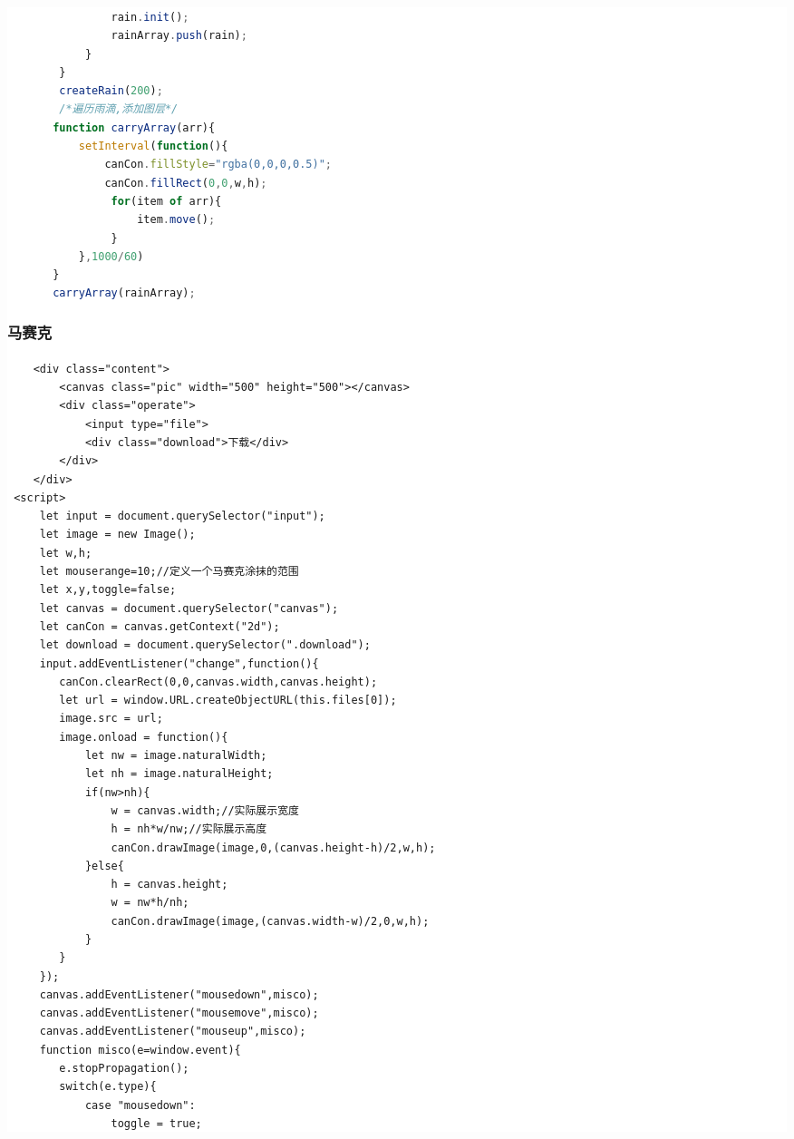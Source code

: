 ~~~js
                rain.init();
                rainArray.push(rain);
            }
        }
        createRain(200);
        /*遍历雨滴,添加图层*/
       function carryArray(arr){
           setInterval(function(){
               canCon.fillStyle="rgba(0,0,0,0.5)";
               canCon.fillRect(0,0,w,h);
                for(item of arr){
                    item.move();
                }
           },1000/60)
       }
       carryArray(rainArray);
~~~

### 马赛克

~~~
    <div class="content">
        <canvas class="pic" width="500" height="500"></canvas>
        <div class="operate">
            <input type="file">
            <div class="download">下载</div>
        </div>
    </div>
 <script>
     let input = document.querySelector("input");
     let image = new Image();
     let w,h;
     let mouserange=10;//定义一个马赛克涂抹的范围
     let x,y,toggle=false;
     let canvas = document.querySelector("canvas");
     let canCon = canvas.getContext("2d");
     let download = document.querySelector(".download");
     input.addEventListener("change",function(){
        canCon.clearRect(0,0,canvas.width,canvas.height);
        let url = window.URL.createObjectURL(this.files[0]);
        image.src = url;
        image.onload = function(){
            let nw = image.naturalWidth;
            let nh = image.naturalHeight;
            if(nw>nh){
                w = canvas.width;//实际展示宽度
                h = nh*w/nw;//实际展示高度
                canCon.drawImage(image,0,(canvas.height-h)/2,w,h);
            }else{
                h = canvas.height;
                w = nw*h/nh;
                canCon.drawImage(image,(canvas.width-w)/2,0,w,h);
            }
        }
     });
     canvas.addEventListener("mousedown",misco);
     canvas.addEventListener("mousemove",misco);
     canvas.addEventListener("mouseup",misco);
     function misco(e=window.event){
        e.stopPropagation();
        switch(e.type){
            case "mousedown":
                toggle = true;
~~~